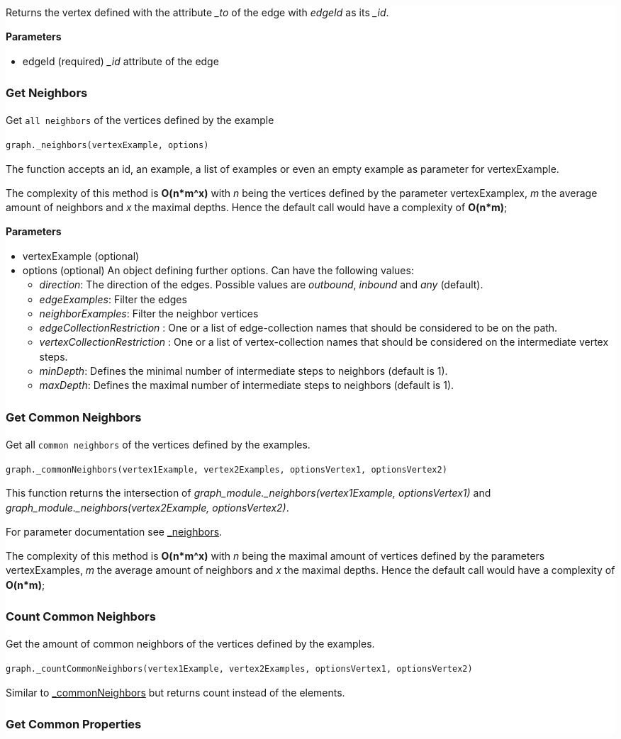 Returns the vertex defined with the attribute *_to* of the edge with *edgeId* as its *_id*.

**Parameters**

 * edgeId (required) *_id* attribute of the edge

### Get Neighbors

Get `all neighbors` of the vertices defined by the example

`graph._neighbors(vertexExample, options)`

The function accepts an id, an example, a list of examples or even an empty example as parameter for vertexExample.

The complexity of this method is **O(n\*m^x)** with *n* being the vertices defined by the parameter vertexExamplex, *m* the average amount of neighbors and *x* the maximal depths. Hence the default call would have a complexity of **O(n\*m)**;

**Parameters**

- vertexExample (optional)
- options (optional) An object defining further options. Can have the following values:
    - *direction*: The direction of the edges. Possible values are *outbound*, *inbound* and *any* (default).
    - *edgeExamples*: Filter the edges
    - *neighborExamples*: Filter the neighbor vertices
    - *edgeCollectionRestriction* : One or a list of edge-collection names that should be considered to be on the path.
    - *vertexCollectionRestriction* : One or a list of vertex-collection names that should be considered on the intermediate vertex steps.
    - *minDepth*: Defines the minimal number of intermediate steps to neighbors (default is 1).
    - *maxDepth*: Defines the maximal number of intermediate steps to neighbors (default is 1).

### Get Common Neighbors

Get all `common neighbors` of the vertices defined by the examples.

`graph._commonNeighbors(vertex1Example, vertex2Examples, optionsVertex1, optionsVertex2)`

This function returns the intersection of *graph_module._neighbors(vertex1Example, optionsVertex1)* and *graph_module._neighbors(vertex2Example, optionsVertex2)*.

For parameter documentation see [_neighbors](#get-neighbors).

The complexity of this method is **O(n\*m^x)** with *n* being the maximal amount of vertices defined by the parameters vertexExamples, *m* the average amount of neighbors and *x* the maximal depths. Hence the default call would have a complexity of **O(n\*m)**;

### Count Common Neighbors

Get the amount of common neighbors of the vertices defined by the examples.

`graph._countCommonNeighbors(vertex1Example, vertex2Examples, optionsVertex1, optionsVertex2)`

Similar to [_commonNeighbors](#get-common-neighbors) but returns count instead of the elements.

### Get Common Properties
